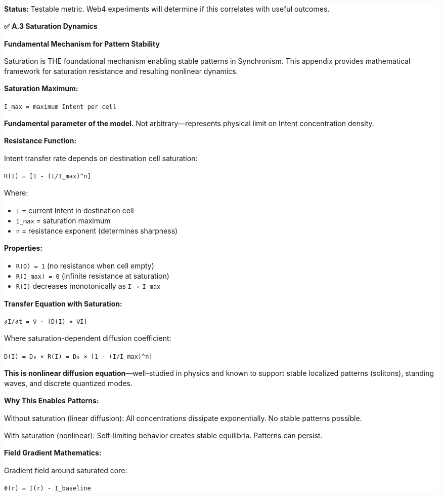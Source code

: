 **Status:** Testable metric. Web4 experiments will determine if this correlates with useful outcomes.

**✅ A.3 Saturation Dynamics**

**Fundamental Mechanism for Pattern Stability**

Saturation is THE foundational mechanism enabling stable patterns in Synchronism. This appendix provides mathematical framework for saturation resistance and resulting nonlinear dynamics.

**Saturation Maximum:**
```
I_max = maximum Intent per cell
```

**Fundamental parameter of the model.** Not arbitrary—represents physical limit on Intent concentration density.

**Resistance Function:**

Intent transfer rate depends on destination cell saturation:
```
R(I) = [1 - (I/I_max)^n]
```

Where:
- `I` = current Intent in destination cell
- `I_max` = saturation maximum
- `n` = resistance exponent (determines sharpness)

**Properties:**
- `R(0) = 1` (no resistance when cell empty)
- `R(I_max) = 0` (infinite resistance at saturation)
- `R(I)` decreases monotonically as `I → I_max`

**Transfer Equation with Saturation:**

```
∂I/∂t = ∇ · [D(I) × ∇I]
```

Where saturation-dependent diffusion coefficient:
```
D(I) = D₀ × R(I) = D₀ × [1 - (I/I_max)^n]
```

**This is nonlinear diffusion equation**—well-studied in physics and known to support stable localized patterns (solitons), standing waves, and discrete quantized modes.

**Why This Enables Patterns:**

Without saturation (linear diffusion): All concentrations dissipate exponentially. No stable patterns possible.

With saturation (nonlinear): Self-limiting behavior creates stable equilibria. Patterns can persist.

**Field Gradient Mathematics:**

Gradient field around saturated core:
```
Φ(r) = I(r) - I_baseline
```

